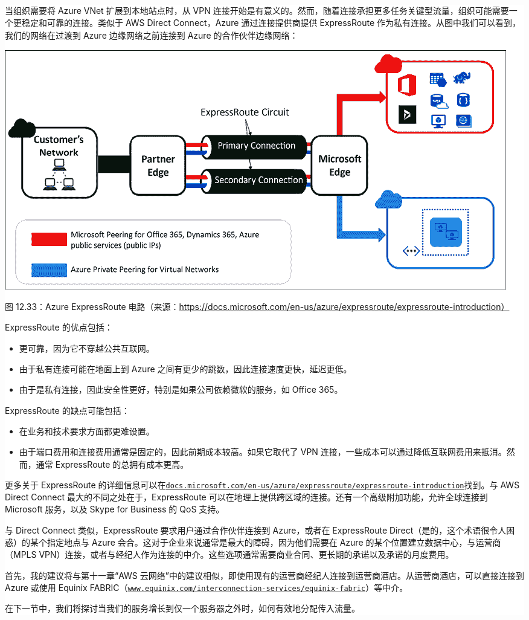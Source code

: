 当组织需要将 Azure VNet 扩展到本地站点时，从 VPN 连接开始是有意义的。然而，随着连接承担更多任务关键型流量，组织可能需要一个更稳定和可靠的连接。类似于 AWS Direct Connect，Azure 通过连接提供商提供 ExpressRoute 作为私有连接。从图中我们可以看到，我们的网络在过渡到 Azure 边缘网络之前连接到 Azure 的合作伙伴边缘网络：

![图解  自动生成的描述](img/B18403_12_33.png)

图 12.33：Azure ExpressRoute 电路（来源：https://docs.microsoft.com/en-us/azure/expressroute/expressroute-introduction）

ExpressRoute 的优点包括：

+   更可靠，因为它不穿越公共互联网。

+   由于私有连接可能在地面上到 Azure 之间有更少的跳数，因此连接速度更快，延迟更低。

+   由于是私有连接，因此安全性更好，特别是如果公司依赖微软的服务，如 Office 365。

ExpressRoute 的缺点可能包括：

+   在业务和技术要求方面都更难设置。

+   由于端口费用和连接费用通常是固定的，因此前期成本较高。如果它取代了 VPN 连接，一些成本可以通过降低互联网费用来抵消。然而，通常 ExpressRoute 的总拥有成本更高。

更多关于 ExpressRoute 的详细信息可以在[`docs.microsoft.com/en-us/azure/expressroute/expressroute-introduction`](https://docs.microsoft.com/en-us/azure/expressroute/expressroute-introduction)找到。与 AWS Direct Connect 最大的不同之处在于，ExpressRoute 可以在地理上提供跨区域的连接。还有一个高级附加功能，允许全球连接到 Microsoft 服务，以及 Skype for Business 的 QoS 支持。

与 Direct Connect 类似，ExpressRoute 要求用户通过合作伙伴连接到 Azure，或者在 ExpressRoute Direct（是的，这个术语很令人困惑）的某个指定地点与 Azure 会合。这对于企业来说通常是最大的障碍，因为他们需要在 Azure 的某个位置建立数据中心，与运营商（MPLS VPN）连接，或者与经纪人作为连接的中介。这些选项通常需要商业合同、更长期的承诺以及承诺的月度费用。

首先，我的建议将与第十一章“AWS 云网络”中的建议相似，即使用现有的运营商经纪人连接到运营商酒店。从运营商酒店，可以直接连接到 Azure 或使用 Equinix FABRIC（[`www.equinix.com/interconnection-services/equinix-fabric`](https://www.equinix.com/interconnection-services/equinix-fabric)）等中介。

在下一节中，我们将探讨当我们的服务增长到仅一个服务器之外时，如何有效地分配传入流量。
